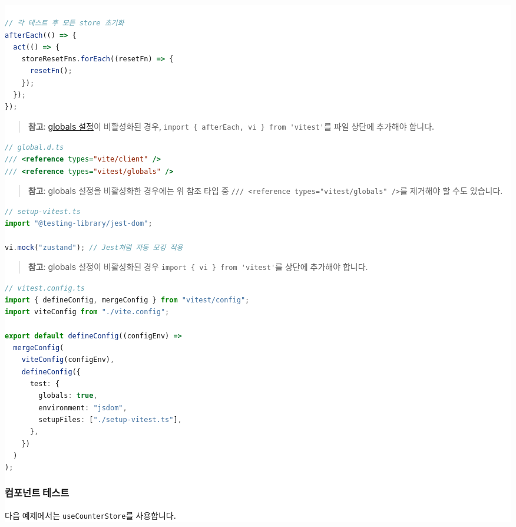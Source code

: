 ```ts

// 각 테스트 후 모든 store 초기화
afterEach(() => {
  act(() => {
    storeResetFns.forEach((resetFn) => {
      resetFn();
    });
  });
});
```

> **참고**: [globals 설정](https://vitest.dev/config/#globals)이 비활성화된 경우, `import { afterEach, vi } from 'vitest'`를 파일 상단에 추가해야 합니다.

```ts
// global.d.ts
/// <reference types="vite/client" />
/// <reference types="vitest/globals" />
```

> **참고**: globals 설정을 비활성화한 경우에는 위 참조 타입 중 `/// <reference types="vitest/globals" />`를 제거해야 할 수도 있습니다.

```ts
// setup-vitest.ts
import "@testing-library/jest-dom";

vi.mock("zustand"); // Jest처럼 자동 모킹 적용
```

> **참고**: globals 설정이 비활성화된 경우 `import { vi } from 'vitest'`를 상단에 추가해야 합니다.

```ts
// vitest.config.ts
import { defineConfig, mergeConfig } from "vitest/config";
import viteConfig from "./vite.config";

export default defineConfig((configEnv) =>
  mergeConfig(
    viteConfig(configEnv),
    defineConfig({
      test: {
        globals: true,
        environment: "jsdom",
        setupFiles: ["./setup-vitest.ts"],
      },
    })
  )
);
```

### 컴포넌트 테스트

다음 예제에서는 `useCounterStore`를 사용합니다.
